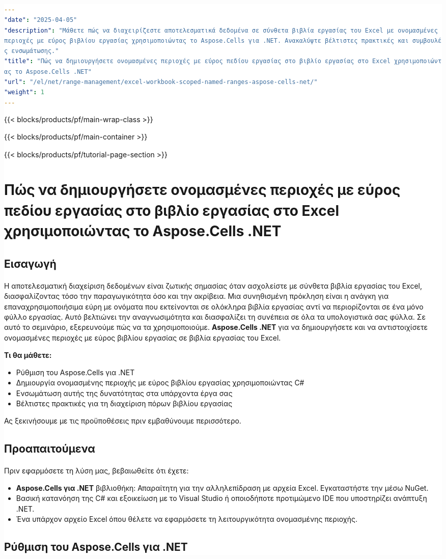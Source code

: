 ```yaml
---
"date": "2025-04-05"
"description": "Μάθετε πώς να διαχειρίζεστε αποτελεσματικά δεδομένα σε σύνθετα βιβλία εργασίας του Excel με ονομασμένες περιοχές με εύρος βιβλίου εργασίας χρησιμοποιώντας το Aspose.Cells για .NET. Ανακαλύψτε βέλτιστες πρακτικές και συμβουλές ενσωμάτωσης."
"title": "Πώς να δημιουργήσετε ονομασμένες περιοχές με εύρος πεδίου εργασίας στο βιβλίο εργασίας στο Excel χρησιμοποιώντας το Aspose.Cells .NET"
"url": "/el/net/range-management/excel-workbook-scoped-named-ranges-aspose-cells-net/"
"weight": 1
---
```


{{< blocks/products/pf/main-wrap-class >}}

{{< blocks/products/pf/main-container >}}

{{< blocks/products/pf/tutorial-page-section >}}


# Πώς να δημιουργήσετε ονομασμένες περιοχές με εύρος πεδίου εργασίας στο βιβλίο εργασίας στο Excel χρησιμοποιώντας το Aspose.Cells .NET

## Εισαγωγή

Η αποτελεσματική διαχείριση δεδομένων είναι ζωτικής σημασίας όταν ασχολείστε με σύνθετα βιβλία εργασίας του Excel, διασφαλίζοντας τόσο την παραγωγικότητα όσο και την ακρίβεια. Μια συνηθισμένη πρόκληση είναι η ανάγκη για επαναχρησιμοποιήσιμα εύρη με ονόματα που εκτείνονται σε ολόκληρα βιβλία εργασίας αντί να περιορίζονται σε ένα μόνο φύλλο εργασίας. Αυτό βελτιώνει την αναγνωσιμότητα και διασφαλίζει τη συνέπεια σε όλα τα υπολογιστικά σας φύλλα. Σε αυτό το σεμινάριο, εξερευνούμε πώς να τα χρησιμοποιούμε. **Aspose.Cells .NET** για να δημιουργήσετε και να αντιστοιχίσετε ονομασμένες περιοχές με εύρος βιβλίου εργασίας σε βιβλία εργασίας του Excel.

**Τι θα μάθετε:**
- Ρύθμιση του Aspose.Cells για .NET
- Δημιουργία ονομασμένης περιοχής με εύρος βιβλίου εργασίας χρησιμοποιώντας C#
- Ενσωμάτωση αυτής της δυνατότητας στα υπάρχοντα έργα σας
- Βέλτιστες πρακτικές για τη διαχείριση πόρων βιβλίου εργασίας

Ας ξεκινήσουμε με τις προϋποθέσεις πριν εμβαθύνουμε περισσότερο.

## Προαπαιτούμενα

Πριν εφαρμόσετε τη λύση μας, βεβαιωθείτε ότι έχετε:
- **Aspose.Cells για .NET** βιβλιοθήκη: Απαραίτητη για την αλληλεπίδραση με αρχεία Excel. Εγκαταστήστε την μέσω NuGet.
- Βασική κατανόηση της C# και εξοικείωση με το Visual Studio ή οποιοδήποτε προτιμώμενο IDE που υποστηρίζει ανάπτυξη .NET.
- Ένα υπάρχον αρχείο Excel όπου θέλετε να εφαρμόσετε τη λειτουργικότητα ονομασμένης περιοχής.

## Ρύθμιση του Aspose.Cells για .NET
